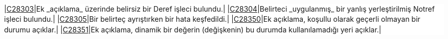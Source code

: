 |[C28303](../code-quality/c28303.md)|Ek \_açıklama\_ üzerinde belirsiz bir Deref işleci bulundu.|
|[C28304](../code-quality/c28304.md)|Belirteci \_uygulanmış\_ bir yanlış yerleştirilmiş Notref işleci bulundu.|
|[C28305](../code-quality/c28305.md)|Bir belirteç ayrıştırken bir hata keşfedildi.|
|[C28350](../code-quality/c28350.md)|Ek açıklama, koşullu olarak geçerli olmayan bir durumu açıklar.|
|[C28351](/cpp/code-quality/c28351)|Ek açıklama, dinamik bir değerin (değişkenin) bu durumda kullanılamadığı yeri açıklar.|
